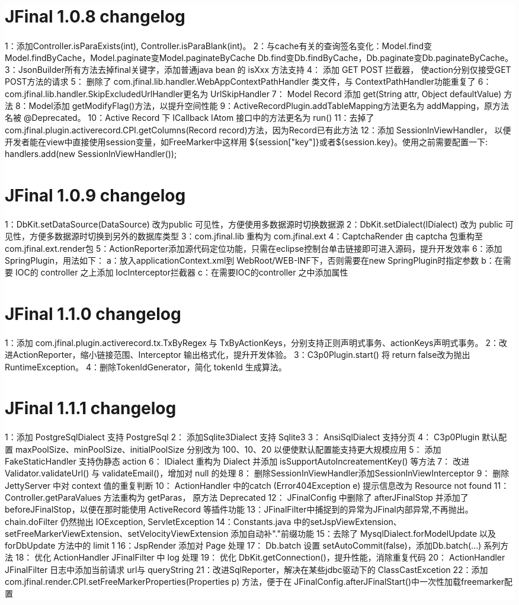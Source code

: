 # JFinal 1.0.8 changelog
1：添加Controller.isParaExists(int), Controller.isParaBlank(int)。
2：与cache有关的查询签名变化：Model.find变Model.findByCache，Model.paginate变Model.paginateByCache
   Db.find变Db.findByCache，Db.paginate变Db.paginateByCache。
3：JsonBuilder所有方法去掉final关键字，添加普通java bean 的 isXxx 方法支持
4： 添加 GET POST 拦截器， 使action分别仅接受GET POST方法的请求
5： 删除了 com.jfinal.lib.handler.WebAppContextPathHandler 类文件，与 ContextPathHandler功能重复了
6：com.jfinal.lib.handler.SkipExcludedUrlHandler更名为 UrlSkipHandler
7： Model Record 添加  get(String attr, Object defaultValue) 方法
8：Model添加 getModifyFlag()方法，以提升空间性能
9：ActiveRecordPlugin.addTableMapping方法更名为 addMapping，原方法名被 @Deprecated。
10：Active Record 下 ICallback IAtom 接口中的方法更名为 run()
11：去掉了 com.jfinal.plugin.activerecord.CPI.getColumns(Record record)方法，因为Record已有此方法
12：添加 SessionInViewHandler， 以便开发者能在view中直接使用session变量，如FreeMarker中这样用
   ${session["key"]}或者${session.key}。使用之前需要配置一下: handlers.add(new SessionInViewHandler());

# JFinal 1.0.9 changelog
1：DbKit.setDataSource(DataSource) 改为public 可见性，方便使用多数据源时切换数据源 
2：DbKit.setDialect(IDialect) 改为 public 可见性，方便多数据源时切换到另外的数据库类型
3：com.jfinal.lib 重构为 com.jfinal.ext
4：CaptchaRender 由 captcha 包重构至 com.jfinal.ext.render包
5：ActionReporter添加源代码定位功能，只需在eclipse控制台单击链接即可进入源码，提升开发效率
6：添加SpringPlugin，用法如下：
 a：放入applicationContext.xml到 WebRoot/WEB-INF下，否则需要在new SpringPlugin时指定参数
 b：在需要 IOC的 controller 之上添加 IocInterceptor拦截器
 c：在需要IOC的controller 之中添加属性    

# JFinal 1.1.0 changelog
1：添加 com.jfinal.plugin.activerecord.tx.TxByRegex 与 TxByActionKeys，分别支持正则声明式事务、actionKeys声明式事务。
2：改进ActionReporter，缩小链接范围、Interceptor 输出格式化，提升开发体验。
3：C3p0Plugin.start() 将 return false改为抛出 RuntimeException。
4：删除TokenIdGenerator，简化 tokenId 生成算法。

# JFinal 1.1.1 changelog
1：添加 PostgreSqlDialect 支持 PostgreSql
2： 添加Sqlite3Dialect 支持 Sqlite3
3： AnsiSqlDialect 支持分页
4： C3p0Plugin 默认配置 maxPoolSize、minPoolSize、initialPoolSize 分别改为 100、10、20 以便使默认配置能支持更大规模应用
5： 添加 FakeStaticHandler 支持伪静态 action
6： IDialect 重构为 Dialect 并添加 isSupportAutoIncreatementKey() 等方法
7： 改进Validator.validateUrl() 与 validateEmail()，增加对 null 的处理
8： 删除SessionInViewHandler添加SessionInViewInterceptor
9： 删除 JettyServer 中对 context 值的重复判断
10： ActionHandler 中的catch (Error404Exception e) 提示信息改为 Resource not found
11： Controller.getParaValues 方法重构为 getParas， 原方法 Deprecated
12： JFinalConfig 中删除了 afterJFinalStop 并添加了 beforeJFinalStop，以便在那时能使用 ActiveRecord 等插件功能
13：JFinalFilter中捕捉到的异常为JFinal内部异常,不再抛出。chain.doFilter 仍然抛出 IOException, ServletException
14：Constants.java 中的setJspViewExtension、setFreeMarkerViewExtension、setVelocityViewExtension 添加自动补"."前缀功能
15：去除了 MysqlDialect.forModelUpdate 以及 forDbUpdate 方法中的 limit 1
16：JspRender 添加对 Page<Model> 处理
17： Db.batch 设置 setAutoCommit(false)，添加Db.batch(...) 系列方法
18： 优化 ActionHandler JFinalFilter 中 log 处理
19： 优化 DbKit.getConnection()，提升性能，消除重复代码
20： ActionHandler JFinalFilter 日志中添加当前请求 url与 queryString
21：改进SqlReporter，解决在某些jdbc驱动下的 ClassCastExcetion
22：添加 com.jfinal.render.CPI.setFreeMarkerProperties(Properties p) 方法，便于在 JFinalConfig.afterJFinalStart()中一次性加载freemarker配置
